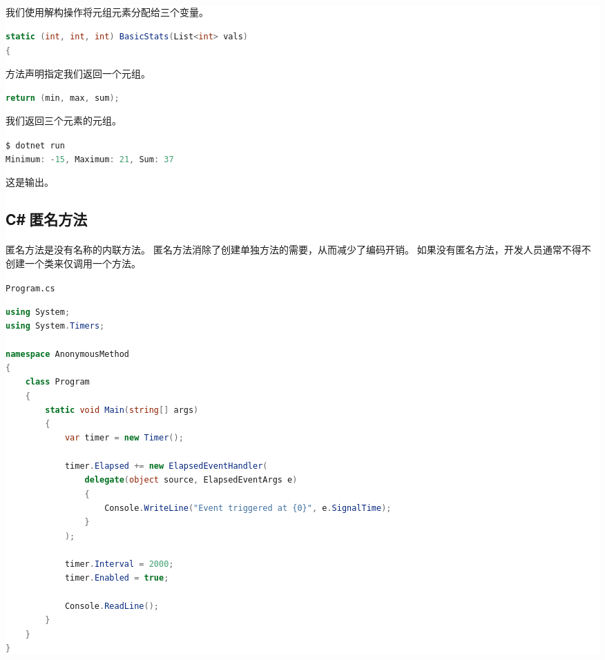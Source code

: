 我们使用解构操作将元组元素分配给三个变量。

```cs
static (int, int, int) BasicStats(List<int> vals)
{

```

方法声明指定我们返回一个元组。

```cs
return (min, max, sum); 

```

我们返回三个元素的元组。

```cs
$ dotnet run 
Minimum: -15, Maximum: 21, Sum: 37

```

这是输出。

## C# 匿名方法

匿名方法是没有名称的内联方法。 匿名方法消除了创建单独方法的需要，从而减少了编码开销。 如果没有匿名方法，开发人员通常不得不创建一个类来仅调用一个方法。

`Program.cs`

```cs
using System;
using System.Timers;

namespace AnonymousMethod
{
    class Program
    {
        static void Main(string[] args)
        {
            var timer = new Timer();

            timer.Elapsed += new ElapsedEventHandler(
                delegate(object source, ElapsedEventArgs e)
                {
                    Console.WriteLine("Event triggered at {0}", e.SignalTime);
                }
            );

            timer.Interval = 2000;
            timer.Enabled = true;

            Console.ReadLine();
        }
    }
}

```
